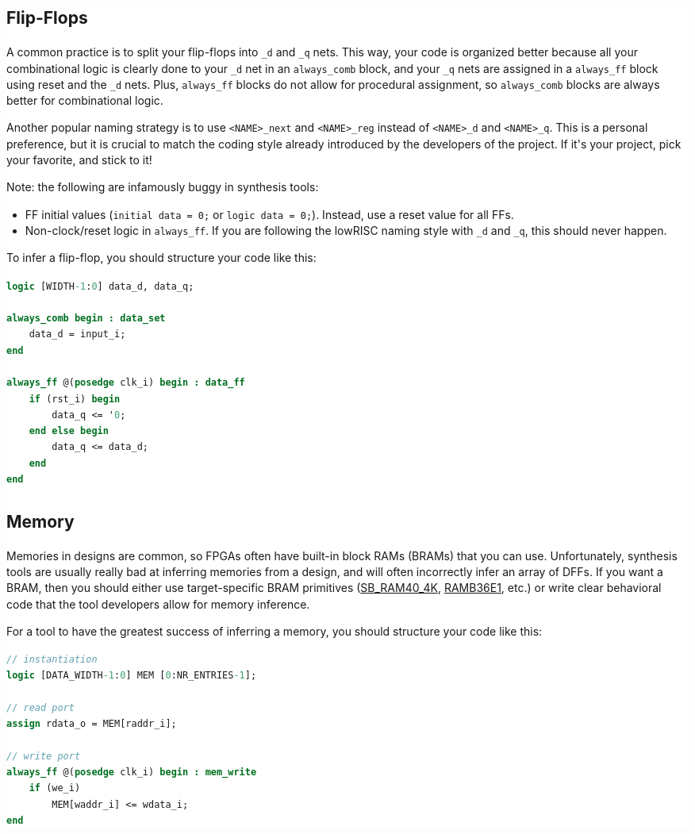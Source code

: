 ## Flip-Flops

A common practice is to split your flip-flops into `_d` and `_q` nets. This way, your code is organized better because all your combinational logic is clearly done to your `_d` net in an `always_comb` block, and your `_q` nets are assigned in a `always_ff` block using reset and the `_d` nets. Plus, `always_ff` blocks do not allow for procedural assignment, so `always_comb` blocks are always better for combinational logic.

Another popular naming strategy is to use `<NAME>_next` and `<NAME>_reg` instead of `<NAME>_d` and `<NAME>_q`. This is a personal preference, but it is crucial to match the coding style already introduced by the developers of the project. If it's your project, pick your favorite, and stick to it!

Note: the following are infamously buggy in synthesis tools:

* FF initial values (`initial data = 0;` or `logic data = 0;`). Instead, use a reset value for all FFs.
* Non-clock/reset logic in `always_ff`. If you are following the lowRISC naming style with `_d` and `_q`, this should never happen.

To infer a flip-flop, you should structure your code like this:

```systemVerilog
logic [WIDTH-1:0] data_d, data_q;

always_comb begin : data_set
    data_d = input_i;
end

always_ff @(posedge clk_i) begin : data_ff
    if (rst_i) begin
        data_q <= '0;
    end else begin
        data_q <= data_d;
    end
end
```

## Memory

Memories in designs are common, so FPGAs often have built-in block RAMs (BRAMs) that you can use. Unfortunately, synthesis tools are usually really bad at inferring memories from a design, and will often incorrectly infer an array of DFFs. If you want a BRAM, then you should either use target-specific BRAM primitives ([SB_RAM40_4K](https://www.latticesemi.com/-/media/LatticeSemi/Documents/ApplicationNotes/MO/MemoryUsageGuideforiCE40Devices.ashx?document_id=47775), [RAMB36E1](https://docs.xilinx.com/r/en-US/ug953-vivado-7series-libraries/RAMB36E1), etc.) or write clear behavioral code that the tool developers allow for memory inference.

For a tool to have the greatest success of inferring a memory, you should structure your code like this:

```systemVerilog
// instantiation
logic [DATA_WIDTH-1:0] MEM [0:NR_ENTRIES-1];

// read port
assign rdata_o = MEM[raddr_i];

// write port
always_ff @(posedge clk_i) begin : mem_write
    if (we_i)
        MEM[waddr_i] <= wdata_i;
end
```
